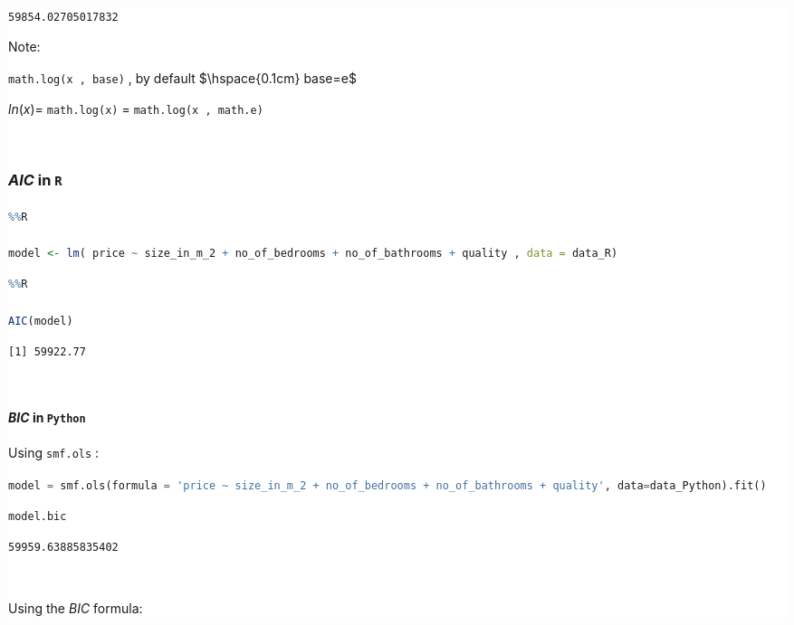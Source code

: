 


    59854.02705017832





Note:

`math.log(x , base)` , by default $\hspace{0.1cm} base=e$

$ln(x) =$ `math.log(x)` $=$ `math.log(x , math.e)`   



<br>

### $AIC$ in `R` <a class="anchor" id="14"></a>




```r
%%R

model <- lm( price ~ size_in_m_2 + no_of_bedrooms + no_of_bathrooms + quality , data = data_R)
```


```r
%%R

AIC(model)
```

    [1] 59922.77
    



<br>


#### $BIC$ in `Python` <a class="anchor" id="15"></a>

Using `smf.ols` :


```python
model = smf.ols(formula = 'price ~ size_in_m_2 + no_of_bedrooms + no_of_bathrooms + quality', data=data_Python).fit()
```


```python
model.bic
```




    59959.63885835402


<br>


Using the $BIC$ formula: 
